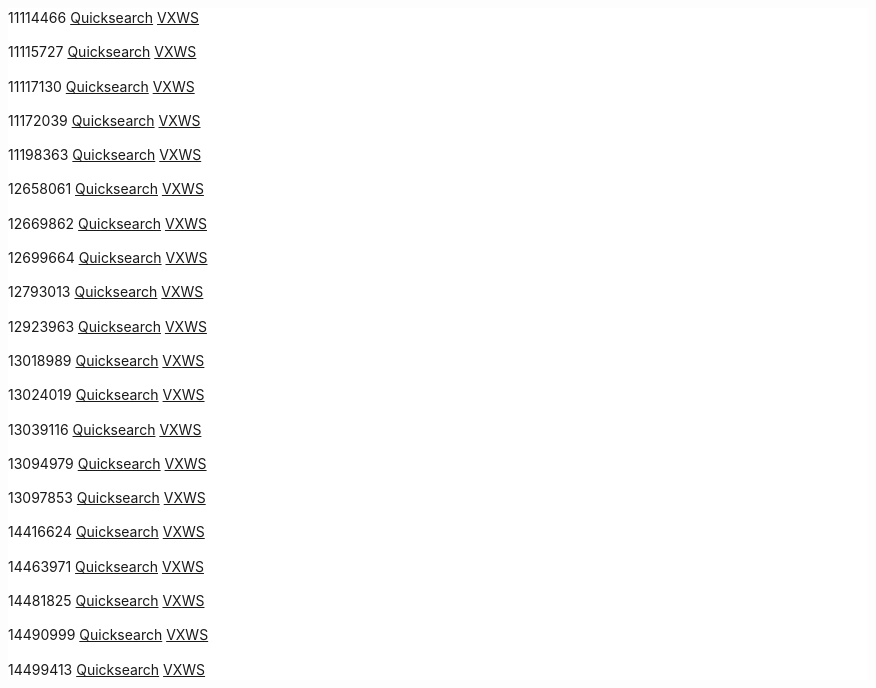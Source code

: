 11114466 [Quicksearch](https://search.library.yale.edu/catalog/11114466) [VXWS](http://prodorbis.library.yale.edu:7014/vxws/GetHoldingsService?bibId=11114466)

11115727 [Quicksearch](https://search.library.yale.edu/catalog/11115727) [VXWS](http://prodorbis.library.yale.edu:7014/vxws/GetHoldingsService?bibId=11115727)

11117130 [Quicksearch](https://search.library.yale.edu/catalog/11117130) [VXWS](http://prodorbis.library.yale.edu:7014/vxws/GetHoldingsService?bibId=11117130)

11172039 [Quicksearch](https://search.library.yale.edu/catalog/11172039) [VXWS](http://prodorbis.library.yale.edu:7014/vxws/GetHoldingsService?bibId=11172039)

11198363 [Quicksearch](https://search.library.yale.edu/catalog/11198363) [VXWS](http://prodorbis.library.yale.edu:7014/vxws/GetHoldingsService?bibId=11198363)

12658061 [Quicksearch](https://search.library.yale.edu/catalog/12658061) [VXWS](http://prodorbis.library.yale.edu:7014/vxws/GetHoldingsService?bibId=12658061)

12669862 [Quicksearch](https://search.library.yale.edu/catalog/12669862) [VXWS](http://prodorbis.library.yale.edu:7014/vxws/GetHoldingsService?bibId=12669862)

12699664 [Quicksearch](https://search.library.yale.edu/catalog/12699664) [VXWS](http://prodorbis.library.yale.edu:7014/vxws/GetHoldingsService?bibId=12699664)

12793013 [Quicksearch](https://search.library.yale.edu/catalog/12793013) [VXWS](http://prodorbis.library.yale.edu:7014/vxws/GetHoldingsService?bibId=12793013)

12923963 [Quicksearch](https://search.library.yale.edu/catalog/12923963) [VXWS](http://prodorbis.library.yale.edu:7014/vxws/GetHoldingsService?bibId=12923963)

13018989 [Quicksearch](https://search.library.yale.edu/catalog/13018989) [VXWS](http://prodorbis.library.yale.edu:7014/vxws/GetHoldingsService?bibId=13018989)

13024019 [Quicksearch](https://search.library.yale.edu/catalog/13024019) [VXWS](http://prodorbis.library.yale.edu:7014/vxws/GetHoldingsService?bibId=13024019)

13039116 [Quicksearch](https://search.library.yale.edu/catalog/13039116) [VXWS](http://prodorbis.library.yale.edu:7014/vxws/GetHoldingsService?bibId=13039116)

13094979 [Quicksearch](https://search.library.yale.edu/catalog/13094979) [VXWS](http://prodorbis.library.yale.edu:7014/vxws/GetHoldingsService?bibId=13094979)

13097853 [Quicksearch](https://search.library.yale.edu/catalog/13097853) [VXWS](http://prodorbis.library.yale.edu:7014/vxws/GetHoldingsService?bibId=13097853)

14416624 [Quicksearch](https://search.library.yale.edu/catalog/14416624) [VXWS](http://prodorbis.library.yale.edu:7014/vxws/GetHoldingsService?bibId=14416624)

14463971 [Quicksearch](https://search.library.yale.edu/catalog/14463971) [VXWS](http://prodorbis.library.yale.edu:7014/vxws/GetHoldingsService?bibId=14463971)

14481825 [Quicksearch](https://search.library.yale.edu/catalog/14481825) [VXWS](http://prodorbis.library.yale.edu:7014/vxws/GetHoldingsService?bibId=14481825)

14490999 [Quicksearch](https://search.library.yale.edu/catalog/14490999) [VXWS](http://prodorbis.library.yale.edu:7014/vxws/GetHoldingsService?bibId=14490999)

14499413 [Quicksearch](https://search.library.yale.edu/catalog/14499413) [VXWS](http://prodorbis.library.yale.edu:7014/vxws/GetHoldingsService?bibId=14499413)
